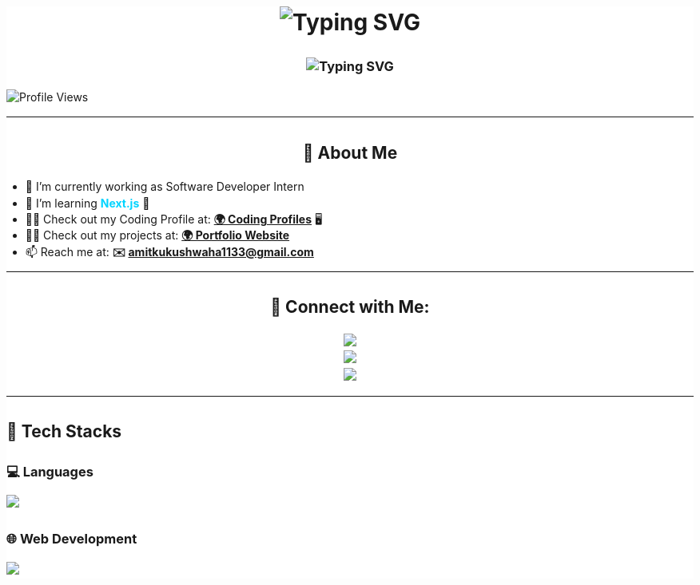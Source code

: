 
<h1 align="center">
  <img src="https://readme-typing-svg.herokuapp.com?font=Fira+Code&weight=600&size=30&duration=3000&pause=1000&color=47ed92&center=true&vCenter=true&width=450&height=50&lines=Hi+%F0%9F%91%8B%2C+I'm+Amit+Kushwaha" alt="Typing SVG">
</h1>

<h3 align="center">
  <img src="https://readme-typing-svg.herokuapp.com?font=Fira+Code&weight=500&size=20&duration=3000&pause=1000&color=3a9cf2&center=true&vCenter=true&width=600&height=50&lines=A+Passionate+Software+Developer+from+India;I+Love+Building+Awesome+Things!;Open+Source+%7C+Web+%7C+Cloud+%7C+Tech+Enthusiast" alt="Typing SVG">
</h3>


<p align="left"> <img src="https://komarev.com/ghpvc/?username=Amit-Kushwaha-1133&label=Profile+Views&color=blueviolet&style=flat-square" alt="Profile Views" /> </p>

---


<div>
  <h2 align="Center">🚀 About Me</h2>

- 🔭 I’m currently working as Software Developer Intern  
- 🌱 I’m learning **<span style="color:#00D4FF;">Next.js</span>** 📱  
- 👨‍💻 Check out my Coding Profile at: **[🌍 Coding Profiles](https://codolio.com/profile/amit-1133)** 🖥️  
- 👨‍💻 Check out my projects at: **[🌍 Portfolio Website](https://mramitkushwa.github.io/portfoliohtml/)**  
- 📫 Reach me at: **✉️ amitkukushwaha1133@gmail.com**  

---


<div align="center">
  <h2 align="center">🚀 Connect with Me:</h2>

  <p align="center">
    <a href="https://mramitkushwa.github.io/portfoliohtml/"><img src="https://img.shields.io/badge/Portfolio-%23000000.svg?style=for-the-badge&logo=firefox&logoColor=#FF7139" /></a>
    <br>
    <a href="https://www.linkedin.com/in/amitkushwaha98/"><img src="https://img.shields.io/badge/linkedin-%230077B5.svg?style=for-the-badge&logo=linkedin&logoColor=white" /></a>
    <br>
    <a href="https://leetcode.com/u/amitkukushwaha1133/"><img src="https://img.shields.io/badge/LeetCode-000000?style=for-the-badge&logo=LeetCode&logoColor=#d16c06" /></a>
  </p>
</div>

---


## 🎯 Tech Stacks  

### 💻 Languages  
<p align="left">
  <img src="https://skillicons.dev/icons?i=js,java,cpp,dart,python" />
</p>  

### 🌐 Web Development  
<p align="left">
  <img src="https://skillicons.dev/icons?i=html,css,js" />
</p>  
